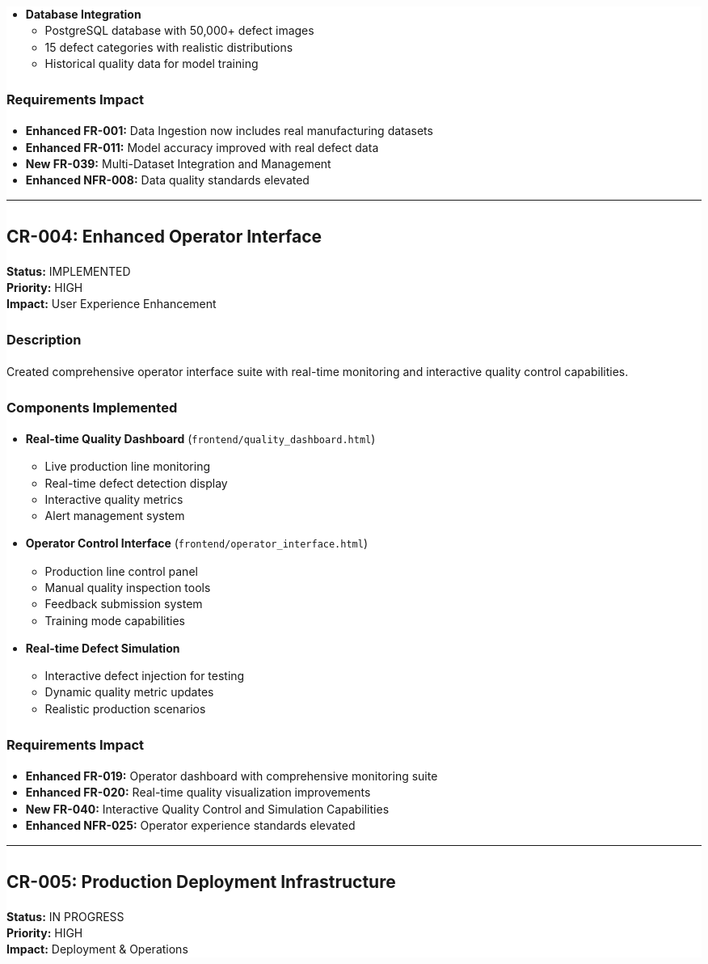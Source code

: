 - **Database Integration**
  - PostgreSQL database with 50,000+ defect images
  - 15 defect categories with realistic distributions
  - Historical quality data for model training

### Requirements Impact
- **Enhanced FR-001:** Data Ingestion now includes real manufacturing datasets
- **Enhanced FR-011:** Model accuracy improved with real defect data
- **New FR-039:** Multi-Dataset Integration and Management
- **Enhanced NFR-008:** Data quality standards elevated

---

## CR-004: Enhanced Operator Interface
**Status:** IMPLEMENTED  
**Priority:** HIGH  
**Impact:** User Experience Enhancement

### Description
Created comprehensive operator interface suite with real-time monitoring and interactive quality control capabilities.

### Components Implemented
- **Real-time Quality Dashboard** (`frontend/quality_dashboard.html`)
  - Live production line monitoring
  - Real-time defect detection display
  - Interactive quality metrics
  - Alert management system

- **Operator Control Interface** (`frontend/operator_interface.html`)
  - Production line control panel
  - Manual quality inspection tools
  - Feedback submission system
  - Training mode capabilities

- **Real-time Defect Simulation**
  - Interactive defect injection for testing
  - Dynamic quality metric updates
  - Realistic production scenarios

### Requirements Impact
- **Enhanced FR-019:** Operator dashboard with comprehensive monitoring suite
- **Enhanced FR-020:** Real-time quality visualization improvements
- **New FR-040:** Interactive Quality Control and Simulation Capabilities
- **Enhanced NFR-025:** Operator experience standards elevated

---

## CR-005: Production Deployment Infrastructure
**Status:** IN PROGRESS  
**Priority:** HIGH  
**Impact:** Deployment & Operations
